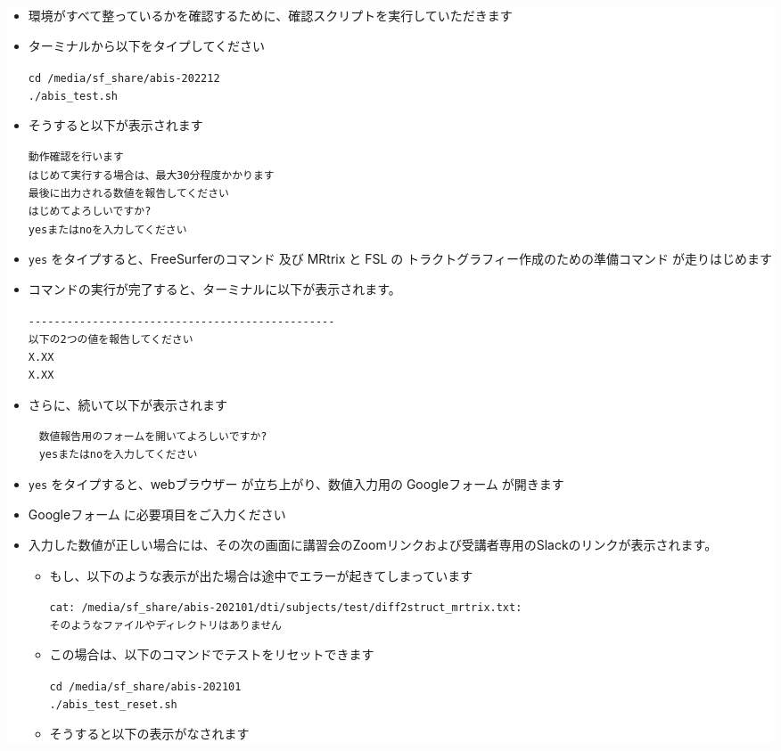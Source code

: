 - 環境がすべて整っているかを確認するために、確認スクリプトを実行していただきます

- ターミナルから以下をタイプしてください

    ```
    cd /media/sf_share/abis-202212
    ./abis_test.sh
    ```

- そうすると以下が表示されます

    ```
    動作確認を行います
    はじめて実行する場合は、最大30分程度かかります
    最後に出力される数値を報告してください
    はじめてよろしいですか? 
    yesまたはnoを入力してください
    ```

- `yes` をタイプすると、FreeSurferのコマンド 及び MRtrix と FSL の トラクトグラフィー作成のための準備コマンド が走りはじめます

- コマンドの実行が完了すると、ターミナルに以下が表示されます。

    ```
    ------------------------------------------------
    以下の2つの値を報告してください
    X.XX
    X.XX
    ```

- さらに、続いて以下が表示されます

    ```
  　数値報告用のフォームを開いてよろしいですか? 
  　yesまたはnoを入力してください
    ```

- `yes` をタイプすると、webブラウザー が立ち上がり、数値入力用の Googleフォーム が開きます

- Googleフォーム に必要項目をご入力ください
    
- 入力した数値が正しい場合には、その次の画面に講習会のZoomリンクおよび受講者専用のSlackのリンクが表示されます。

    - もし、以下のような表示が出た場合は途中でエラーが起きてしまっています
    
        ```
        cat: /media/sf_share/abis-202101/dti/subjects/test/diff2struct_mrtrix.txt:
        そのようなファイルやディレクトリはありません
        ```
    
    - この場合は、以下のコマンドでテストをリセットできます
    
        ```
        cd /media/sf_share/abis-202101
        ./abis_test_reset.sh
        ```
    
    - そうすると以下の表示がなされます
    